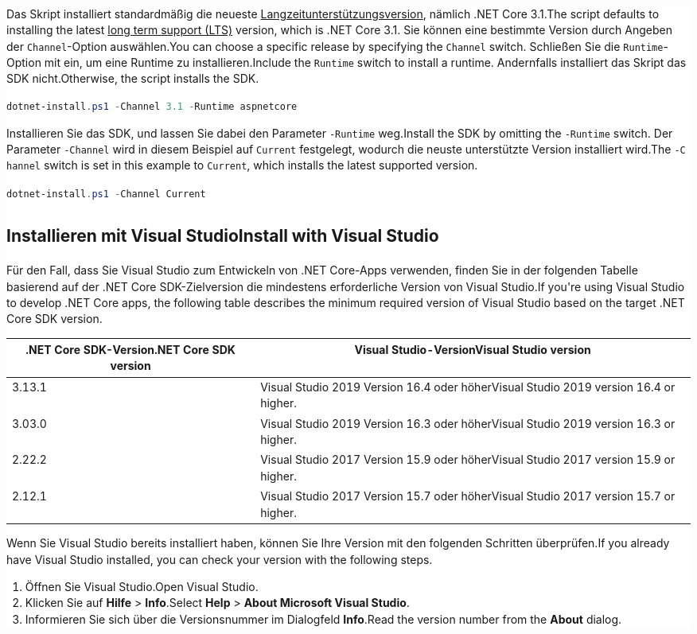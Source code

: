 <span data-ttu-id="72d69-292">Das Skript installiert standardmäßig die neueste [Langzeitunterstützungsversion](https://dotnet.microsoft.com/platform/support/policy/dotnet-core), nämlich .NET Core 3.1.</span><span class="sxs-lookup"><span data-stu-id="72d69-292">The script defaults to installing the latest [long term support (LTS)](https://dotnet.microsoft.com/platform/support/policy/dotnet-core) version, which is .NET Core 3.1.</span></span> <span data-ttu-id="72d69-293">Sie können eine bestimmte Version durch Angeben der `Channel`-Option auswählen.</span><span class="sxs-lookup"><span data-stu-id="72d69-293">You can choose a specific release by specifying the `Channel` switch.</span></span> <span data-ttu-id="72d69-294">Schließen Sie die `Runtime`-Option mit ein, um eine Runtime zu installieren.</span><span class="sxs-lookup"><span data-stu-id="72d69-294">Include the `Runtime` switch to install a runtime.</span></span> <span data-ttu-id="72d69-295">Andernfalls installiert das Skript das SDK nicht.</span><span class="sxs-lookup"><span data-stu-id="72d69-295">Otherwise, the script installs the SDK.</span></span>

```powershell
dotnet-install.ps1 -Channel 3.1 -Runtime aspnetcore
```

<span data-ttu-id="72d69-296">Installieren Sie das SDK, und lassen Sie dabei den Parameter `-Runtime` weg.</span><span class="sxs-lookup"><span data-stu-id="72d69-296">Install the SDK by omitting the `-Runtime` switch.</span></span> <span data-ttu-id="72d69-297">Der Parameter `-Channel` wird in diesem Beispiel auf `Current` festgelegt, wodurch die neuste unterstützte Version installiert wird.</span><span class="sxs-lookup"><span data-stu-id="72d69-297">The `-Channel` switch is set in this example to `Current`, which installs the latest supported version.</span></span>

```powershell
dotnet-install.ps1 -Channel Current
```

## <a name="install-with-visual-studio"></a><span data-ttu-id="72d69-298">Installieren mit Visual Studio</span><span class="sxs-lookup"><span data-stu-id="72d69-298">Install with Visual Studio</span></span>

<span data-ttu-id="72d69-299">Für den Fall, dass Sie Visual Studio zum Entwickeln von .NET Core-Apps verwenden, finden Sie in der folgenden Tabelle basierend auf der .NET Core SDK-Zielversion die mindestens erforderliche Version von Visual Studio.</span><span class="sxs-lookup"><span data-stu-id="72d69-299">If you're using Visual Studio to develop .NET Core apps, the following table describes the minimum required version of Visual Studio based on the target .NET Core SDK version.</span></span>

| <span data-ttu-id="72d69-300">.NET Core SDK-Version</span><span class="sxs-lookup"><span data-stu-id="72d69-300">.NET Core SDK version</span></span> | <span data-ttu-id="72d69-301">Visual Studio-Version</span><span class="sxs-lookup"><span data-stu-id="72d69-301">Visual Studio version</span></span>                      |
| --------------------- | ------------------------------------------ |
| <span data-ttu-id="72d69-302">3.1</span><span class="sxs-lookup"><span data-stu-id="72d69-302">3.1</span></span>                   | <span data-ttu-id="72d69-303">Visual Studio 2019 Version 16.4 oder höher</span><span class="sxs-lookup"><span data-stu-id="72d69-303">Visual Studio 2019 version 16.4 or higher.</span></span> |
| <span data-ttu-id="72d69-304">3.0</span><span class="sxs-lookup"><span data-stu-id="72d69-304">3.0</span></span>                   | <span data-ttu-id="72d69-305">Visual Studio 2019 Version 16.3 oder höher</span><span class="sxs-lookup"><span data-stu-id="72d69-305">Visual Studio 2019 version 16.3 or higher.</span></span> |
| <span data-ttu-id="72d69-306">2.2</span><span class="sxs-lookup"><span data-stu-id="72d69-306">2.2</span></span>                   | <span data-ttu-id="72d69-307">Visual Studio 2017 Version 15.9 oder höher</span><span class="sxs-lookup"><span data-stu-id="72d69-307">Visual Studio 2017 version 15.9 or higher.</span></span> |
| <span data-ttu-id="72d69-308">2.1</span><span class="sxs-lookup"><span data-stu-id="72d69-308">2.1</span></span>                   | <span data-ttu-id="72d69-309">Visual Studio 2017 Version 15.7 oder höher</span><span class="sxs-lookup"><span data-stu-id="72d69-309">Visual Studio 2017 version 15.7 or higher.</span></span> |

<span data-ttu-id="72d69-310">Wenn Sie Visual Studio bereits installiert haben, können Sie Ihre Version mit den folgenden Schritten überprüfen.</span><span class="sxs-lookup"><span data-stu-id="72d69-310">If you already have Visual Studio installed, you can check your version with the following steps.</span></span>

01. <span data-ttu-id="72d69-311">Öffnen Sie Visual Studio.</span><span class="sxs-lookup"><span data-stu-id="72d69-311">Open Visual Studio.</span></span>
01. <span data-ttu-id="72d69-312">Klicken Sie auf **Hilfe** > **Info**.</span><span class="sxs-lookup"><span data-stu-id="72d69-312">Select **Help** > **About Microsoft Visual Studio**.</span></span>
01. <span data-ttu-id="72d69-313">Informieren Sie sich über die Versionsnummer im Dialogfeld **Info**.</span><span class="sxs-lookup"><span data-stu-id="72d69-313">Read the version number from the **About** dialog.</span></span>
